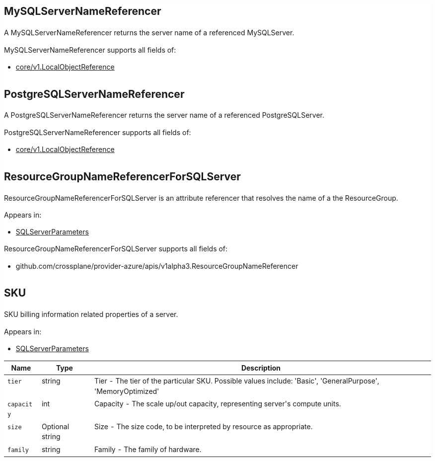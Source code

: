 

## MySQLServerNameReferencer

A MySQLServerNameReferencer returns the server name of a referenced MySQLServer.




MySQLServerNameReferencer supports all fields of:

* [core/v1.LocalObjectReference](https://kubernetes.io/docs/reference/generated/kubernetes-api/v1.15/#localobjectreference-v1-core)


## PostgreSQLServerNameReferencer

A PostgreSQLServerNameReferencer returns the server name of a referenced PostgreSQLServer.




PostgreSQLServerNameReferencer supports all fields of:

* [core/v1.LocalObjectReference](https://kubernetes.io/docs/reference/generated/kubernetes-api/v1.15/#localobjectreference-v1-core)


## ResourceGroupNameReferencerForSQLServer

ResourceGroupNameReferencerForSQLServer is an attribute referencer that resolves the name of a the ResourceGroup.

Appears in:

* [SQLServerParameters](#SQLServerParameters)




ResourceGroupNameReferencerForSQLServer supports all fields of:

* github.com/crossplane/provider-azure/apis/v1alpha3.ResourceGroupNameReferencer


## SKU

SKU billing information related properties of a server.

Appears in:

* [SQLServerParameters](#SQLServerParameters)


Name | Type | Description
-----|------|------------
`tier` | string | Tier - The tier of the particular SKU. Possible values include: &#39;Basic&#39;, &#39;GeneralPurpose&#39;, &#39;MemoryOptimized&#39;
`capacity` | int | Capacity - The scale up/out capacity, representing server&#39;s compute units.
`size` | Optional string | Size - The size code, to be interpreted by resource as appropriate.
`family` | string | Family - The family of hardware.
